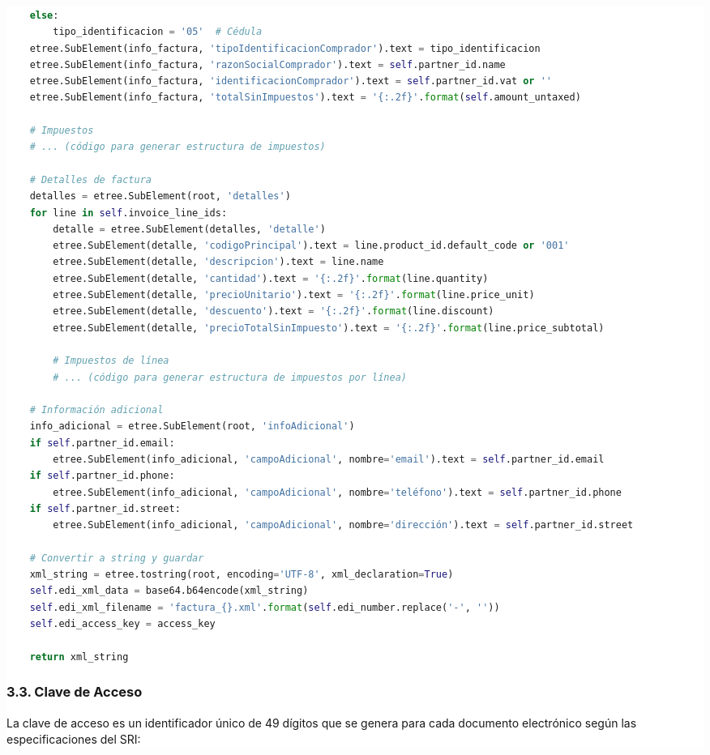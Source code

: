 ```python
    else:
        tipo_identificacion = '05'  # Cédula
    etree.SubElement(info_factura, 'tipoIdentificacionComprador').text = tipo_identificacion
    etree.SubElement(info_factura, 'razonSocialComprador').text = self.partner_id.name
    etree.SubElement(info_factura, 'identificacionComprador').text = self.partner_id.vat or ''
    etree.SubElement(info_factura, 'totalSinImpuestos').text = '{:.2f}'.format(self.amount_untaxed)
    
    # Impuestos
    # ... (código para generar estructura de impuestos)
    
    # Detalles de factura
    detalles = etree.SubElement(root, 'detalles')
    for line in self.invoice_line_ids:
        detalle = etree.SubElement(detalles, 'detalle')
        etree.SubElement(detalle, 'codigoPrincipal').text = line.product_id.default_code or '001'
        etree.SubElement(detalle, 'descripcion').text = line.name
        etree.SubElement(detalle, 'cantidad').text = '{:.2f}'.format(line.quantity)
        etree.SubElement(detalle, 'precioUnitario').text = '{:.2f}'.format(line.price_unit)
        etree.SubElement(detalle, 'descuento').text = '{:.2f}'.format(line.discount)
        etree.SubElement(detalle, 'precioTotalSinImpuesto').text = '{:.2f}'.format(line.price_subtotal)
        
        # Impuestos de línea
        # ... (código para generar estructura de impuestos por línea)
    
    # Información adicional
    info_adicional = etree.SubElement(root, 'infoAdicional')
    if self.partner_id.email:
        etree.SubElement(info_adicional, 'campoAdicional', nombre='email').text = self.partner_id.email
    if self.partner_id.phone:
        etree.SubElement(info_adicional, 'campoAdicional', nombre='teléfono').text = self.partner_id.phone
    if self.partner_id.street:
        etree.SubElement(info_adicional, 'campoAdicional', nombre='dirección').text = self.partner_id.street
    
    # Convertir a string y guardar
    xml_string = etree.tostring(root, encoding='UTF-8', xml_declaration=True)
    self.edi_xml_data = base64.b64encode(xml_string)
    self.edi_xml_filename = 'factura_{}.xml'.format(self.edi_number.replace('-', ''))
    self.edi_access_key = access_key
    
    return xml_string
```

### 3.3. Clave de Acceso

La clave de acceso es un identificador único de 49 dígitos que se genera para cada documento electrónico según las especificaciones del SRI:
